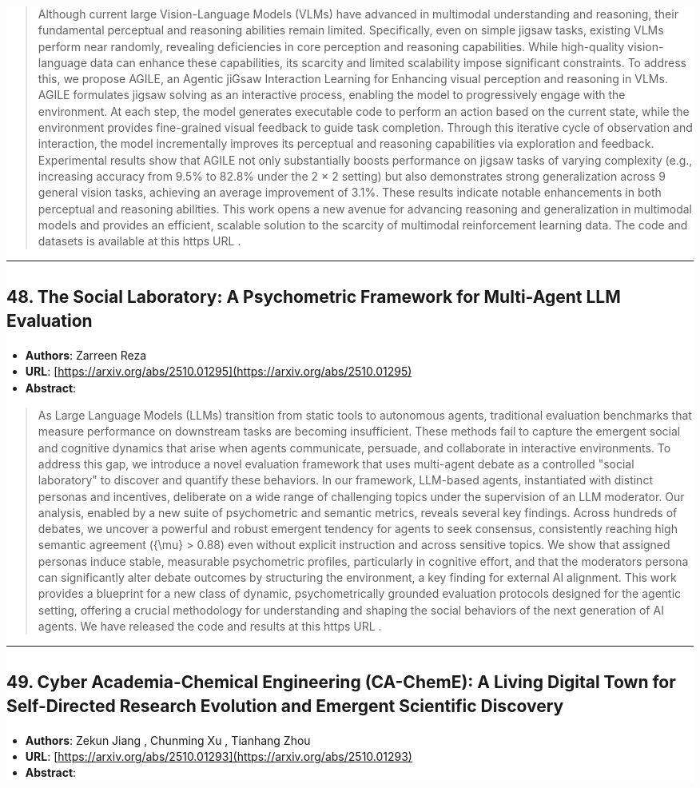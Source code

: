 > Although current large Vision-Language Models (VLMs) have advanced in multimodal understanding and reasoning, their fundamental perceptual and reasoning abilities remain limited. Specifically, even on simple jigsaw tasks, existing VLMs perform near randomly, revealing deficiencies in core perception and reasoning capabilities. While high-quality vision-language data can enhance these capabilities, its scarcity and limited scalability impose significant constraints. To address this, we propose AGILE, an Agentic jiGsaw Interaction Learning for Enhancing visual perception and reasoning in VLMs. AGILE formulates jigsaw solving as an interactive process, enabling the model to progressively engage with the environment. At each step, the model generates executable code to perform an action based on the current state, while the environment provides fine-grained visual feedback to guide task completion. Through this iterative cycle of observation and interaction, the model incrementally improves its perceptual and reasoning capabilities via exploration and feedback. Experimental results show that AGILE not only substantially boosts performance on jigsaw tasks of varying complexity (e.g., increasing accuracy from 9.5% to 82.8% under the 2 $\times$ 2 setting) but also demonstrates strong generalization across 9 general vision tasks, achieving an average improvement of 3.1%. These results indicate notable enhancements in both perceptual and reasoning abilities. This work opens a new avenue for advancing reasoning and generalization in multimodal models and provides an efficient, scalable solution to the scarcity of multimodal reinforcement learning data. The code and datasets is available at this https URL .

---

## 48. The Social Laboratory: A Psychometric Framework for Multi-Agent LLM Evaluation
- **Authors**: Zarreen Reza
- **URL**: [https://arxiv.org/abs/2510.01295](https://arxiv.org/abs/2510.01295)
- **Abstract**:
> As Large Language Models (LLMs) transition from static tools to autonomous agents, traditional evaluation benchmarks that measure performance on downstream tasks are becoming insufficient. These methods fail to capture the emergent social and cognitive dynamics that arise when agents communicate, persuade, and collaborate in interactive environments. To address this gap, we introduce a novel evaluation framework that uses multi-agent debate as a controlled "social laboratory" to discover and quantify these behaviors. In our framework, LLM-based agents, instantiated with distinct personas and incentives, deliberate on a wide range of challenging topics under the supervision of an LLM moderator. Our analysis, enabled by a new suite of psychometric and semantic metrics, reveals several key findings. Across hundreds of debates, we uncover a powerful and robust emergent tendency for agents to seek consensus, consistently reaching high semantic agreement ({\mu} > 0.88) even without explicit instruction and across sensitive topics. We show that assigned personas induce stable, measurable psychometric profiles, particularly in cognitive effort, and that the moderators persona can significantly alter debate outcomes by structuring the environment, a key finding for external AI alignment. This work provides a blueprint for a new class of dynamic, psychometrically grounded evaluation protocols designed for the agentic setting, offering a crucial methodology for understanding and shaping the social behaviors of the next generation of AI agents. We have released the code and results at this https URL .

---

## 49. Cyber Academia-Chemical Engineering (CA-ChemE): A Living Digital Town for Self-Directed Research Evolution and Emergent Scientific Discovery
- **Authors**: Zekun Jiang , Chunming Xu , Tianhang Zhou
- **URL**: [https://arxiv.org/abs/2510.01293](https://arxiv.org/abs/2510.01293)
- **Abstract**: